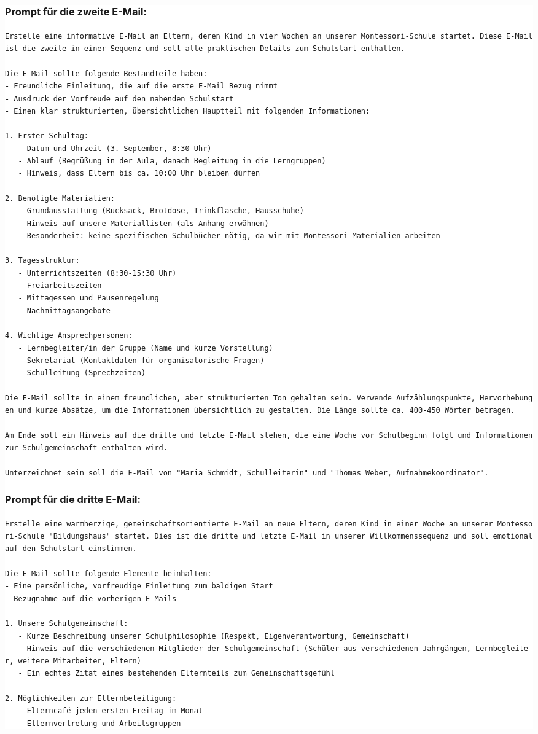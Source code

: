 ### Prompt für die zweite E-Mail:

```
Erstelle eine informative E-Mail an Eltern, deren Kind in vier Wochen an unserer Montessori-Schule startet. Diese E-Mail ist die zweite in einer Sequenz und soll alle praktischen Details zum Schulstart enthalten.

Die E-Mail sollte folgende Bestandteile haben:
- Freundliche Einleitung, die auf die erste E-Mail Bezug nimmt
- Ausdruck der Vorfreude auf den nahenden Schulstart
- Einen klar strukturierten, übersichtlichen Hauptteil mit folgenden Informationen:

1. Erster Schultag:
   - Datum und Uhrzeit (3. September, 8:30 Uhr)
   - Ablauf (Begrüßung in der Aula, danach Begleitung in die Lerngruppen)
   - Hinweis, dass Eltern bis ca. 10:00 Uhr bleiben dürfen

2. Benötigte Materialien:
   - Grundausstattung (Rucksack, Brotdose, Trinkflasche, Hausschuhe)
   - Hinweis auf unsere Materiallisten (als Anhang erwähnen)
   - Besonderheit: keine spezifischen Schulbücher nötig, da wir mit Montessori-Materialien arbeiten

3. Tagesstruktur:
   - Unterrichtszeiten (8:30-15:30 Uhr)
   - Freiarbeitszeiten
   - Mittagessen und Pausenregelung
   - Nachmittagsangebote

4. Wichtige Ansprechpersonen:
   - Lernbegleiter/in der Gruppe (Name und kurze Vorstellung)
   - Sekretariat (Kontaktdaten für organisatorische Fragen)
   - Schulleitung (Sprechzeiten)

Die E-Mail sollte in einem freundlichen, aber strukturierten Ton gehalten sein. Verwende Aufzählungspunkte, Hervorhebungen und kurze Absätze, um die Informationen übersichtlich zu gestalten. Die Länge sollte ca. 400-450 Wörter betragen.

Am Ende soll ein Hinweis auf die dritte und letzte E-Mail stehen, die eine Woche vor Schulbeginn folgt und Informationen zur Schulgemeinschaft enthalten wird.

Unterzeichnet sein soll die E-Mail von "Maria Schmidt, Schulleiterin" und "Thomas Weber, Aufnahmekoordinator".
```

### Prompt für die dritte E-Mail:

```
Erstelle eine warmherzige, gemeinschaftsorientierte E-Mail an neue Eltern, deren Kind in einer Woche an unserer Montessori-Schule "Bildungshaus" startet. Dies ist die dritte und letzte E-Mail in unserer Willkommenssequenz und soll emotional auf den Schulstart einstimmen.

Die E-Mail sollte folgende Elemente beinhalten:
- Eine persönliche, vorfreudige Einleitung zum baldigen Start
- Bezugnahme auf die vorherigen E-Mails

1. Unsere Schulgemeinschaft:
   - Kurze Beschreibung unserer Schulphilosophie (Respekt, Eigenverantwortung, Gemeinschaft)
   - Hinweis auf die verschiedenen Mitglieder der Schulgemeinschaft (Schüler aus verschiedenen Jahrgängen, Lernbegleiter, weitere Mitarbeiter, Eltern)
   - Ein echtes Zitat eines bestehenden Elternteils zum Gemeinschaftsgefühl

2. Möglichkeiten zur Elternbeteiligung:
   - Elterncafé jeden ersten Freitag im Monat
   - Elternvertretung und Arbeitsgruppen
```